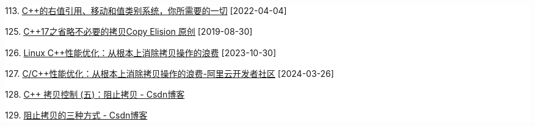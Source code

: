 113. [C++的右值引用、移动和值类别系统，你所需要的一切](https://zclll.com/index.php/cpp/value_category.html) [2022-04-04]

125. [C++17之省略不必要的拷贝Copy Elision 原创](https://blog.csdn.net/janeqi1987/article/details/100146445) [2019-08-30]

126. [Linux C++性能优化：从根本上消除拷贝操作的浪费](https://juejin.cn/post/7295381524316930063) [2023-10-30]

127. [C/C++性能优化：从根本上消除拷贝操作的浪费-阿里云开发者社区](https://developer.aliyun.com/article/1468653) [2024-03-26]

128. [C++ 拷贝控制 (五)：阻止拷贝 - Csdn博客](https://blog.csdn.net/qq_28256407/article/details/125204467)

129. [阻止拷贝的三种方式 - Csdn博客](https://blog.csdn.net/u012677715/article/details/77967774)
